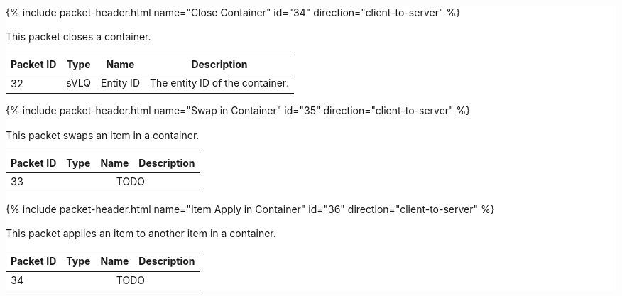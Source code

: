 {% include packet-header.html name="Close Container" id="34" direction="client-to-server" %}

This packet closes a container.

<table class="table table-bordered packet">
    <thead>
        <tr>
            <th>Packet ID</th>
            <th>Type</th>
            <th>Name</th>
            <th>Description</th>
        </tr>
    </thead>
    <tbody>
        <tr><td rowspan="2">32</td></tr>
        <tr>
            <td>sVLQ</td>
            <td>Entity ID</td>
            <td>The entity ID of the container.</td>
        </tr>
    </tbody>
</table>

{% include packet-header.html name="Swap in Container" id="35" direction="client-to-server" %}

This packet swaps an item in a container.

<table class="table table-bordered packet">
    <thead>
        <tr>
            <th>Packet ID</th>
            <th>Type</th>
            <th>Name</th>
            <th>Description</th>
        </tr>
    </thead>
    <tbody>
        <tr><td rowspan="1">33</td><td colspan=3 align='center'>TODO</td></tr>
    </tbody>
</table>

{% include packet-header.html name="Item Apply in Container" id="36" direction="client-to-server" %}

This packet applies an item to another item in a container.

<table class="table table-bordered packet">
    <thead>
        <tr>
            <th>Packet ID</th>
            <th>Type</th>
            <th>Name</th>
            <th>Description</th>
        </tr>
    </thead>
    <tbody>
        <tr><td rowspan="1">34</td><td colspan=3 align='center'>TODO</td></tr>
    </tbody>
</table>
